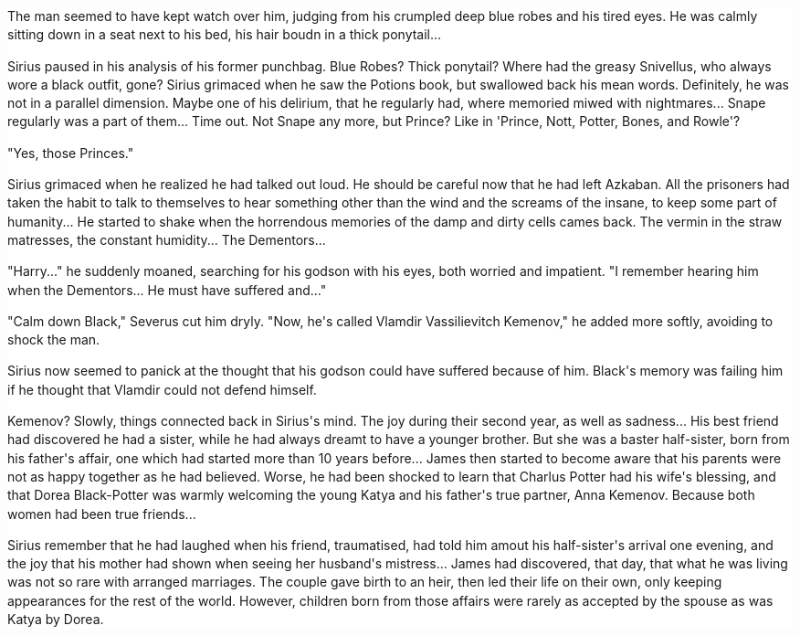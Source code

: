 The man seemed to have kept watch over him, judging from his crumpled deep blue robes and his tired eyes.
He was calmly sitting down in a seat next to his bed, his hair boudn in a thick ponytail...

Sirius paused in his analysis of his former punchbag.
Blue Robes?
Thick ponytail?
Where had the greasy Snivellus, who always wore a black outfit, gone?
Sirius grimaced when he saw the Potions book, but swallowed back his mean words.
Definitely, he was not in a parallel dimension.
Maybe one of his delirium, that he regularly had, where memoried miwed with nightmares...
Snape regularly was a part of them...
Time out.
Not Snape any more, but Prince?
Like in 'Prince, Nott, Potter, Bones, and Rowle'?

"Yes, those Princes."

Sirius grimaced when he realized he had talked out loud.
He should be careful now that he had left Azkaban.
All the prisoners had taken the habit to talk to themselves to hear something other than the wind and the screams of the insane, to keep some part of humanity...
He started to shake when the horrendous memories of the damp and dirty cells cames back.
The vermin in the straw matresses, the constant humidity...
The Dementors...

"Harry..." he suddenly moaned, searching for his godson with his eyes, both worried and impatient.
"I remember hearing him when the Dementors...
He must have suffered and..."

"Calm down Black," Severus cut him dryly.
"Now, he's called Vlamdir Vassilievitch Kemenov," he added more softly, avoiding to shock the man.

Sirius now seemed to panick at the thought that his godson could have suffered because of him.
Black's memory was failing him if he thought that Vlamdir could not defend himself.

Kemenov?
Slowly, things connected back in Sirius's mind.
The joy during their second year, as well as sadness...
His best friend had discovered he had a sister, while he had always dreamt to have a younger brother.
But she was a baster half-sister, born from his father's affair, one which had started more than 10 years before...
James then started to become aware that his parents were not as happy together as he had believed.
Worse, he had been shocked to learn that Charlus Potter had his wife's blessing, and that Dorea Black-Potter was warmly welcoming the young Katya and his father's true partner, Anna Kemenov.
Because both women had been true friends...

Sirius remember that he had laughed when his friend, traumatised, had told him amout his half-sister's arrival one evening, and the joy that his mother had shown when seeing her husband's mistress...
James had discovered, that day, that what he was living was not so rare with arranged marriages.
The couple gave birth to an heir, then led their life on their own, only keeping appearances for the rest of the world.
However, children born from those affairs were rarely as accepted by the spouse as was Katya by Dorea.
